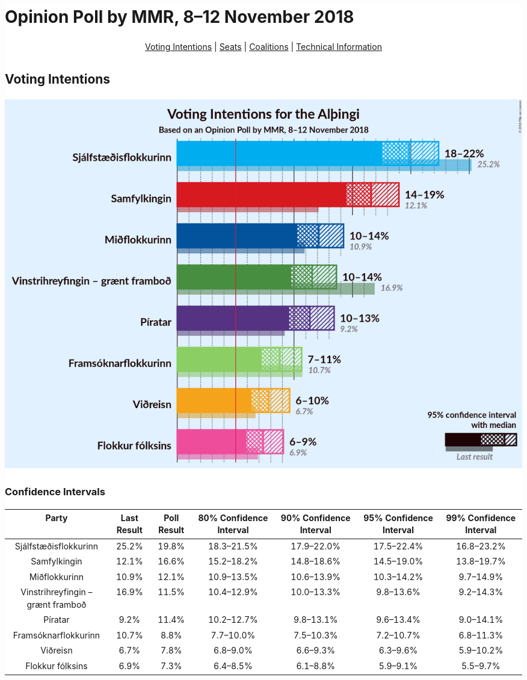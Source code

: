 # Opinion Poll by MMR, 8–12 November 2018

<p align="center"><a href="#voting-intentions">Voting Intentions</a> | <a href="#seats">Seats</a> | <a href="#coalitions">Coalitions</a> | <a href="#technical-information">Technical Information</a></p>

## Voting Intentions

![Graph with voting intentions not yet produced](2018-11-12-MMR.png "Voting Intentions")

### Confidence Intervals

| Party | Last Result | Poll Result | 80% Confidence Interval | 90% Confidence Interval | 95% Confidence Interval | 99% Confidence Interval |
|:-----:|:-----------:|:-----------:|:-----------------------:|:-----------------------:|:-----------------------:|:-----------------------:|
| Sjálfstæðisflokkurinn | 25.2% | 19.8% | 18.3–21.5% |17.9–22.0% |17.5–22.4% |16.8–23.2% |
| Samfylkingin | 12.1% | 16.6% | 15.2–18.2% |14.8–18.6% |14.5–19.0% |13.8–19.7% |
| Miðflokkurinn | 10.9% | 12.1% | 10.9–13.5% |10.6–13.9% |10.3–14.2% |9.7–14.9% |
| Vinstrihreyfingin – grænt framboð | 16.9% | 11.5% | 10.4–12.9% |10.0–13.3% |9.8–13.6% |9.2–14.3% |
| Píratar | 9.2% | 11.4% | 10.2–12.7% |9.8–13.1% |9.6–13.4% |9.0–14.1% |
| Framsóknarflokkurinn | 10.7% | 8.8% | 7.7–10.0% |7.5–10.3% |7.2–10.7% |6.8–11.3% |
| Viðreisn | 6.7% | 7.8% | 6.8–9.0% |6.6–9.3% |6.3–9.6% |5.9–10.2% |
| Flokkur fólksins | 6.9% | 7.3% | 6.4–8.5% |6.1–8.8% |5.9–9.1% |5.5–9.7% |
